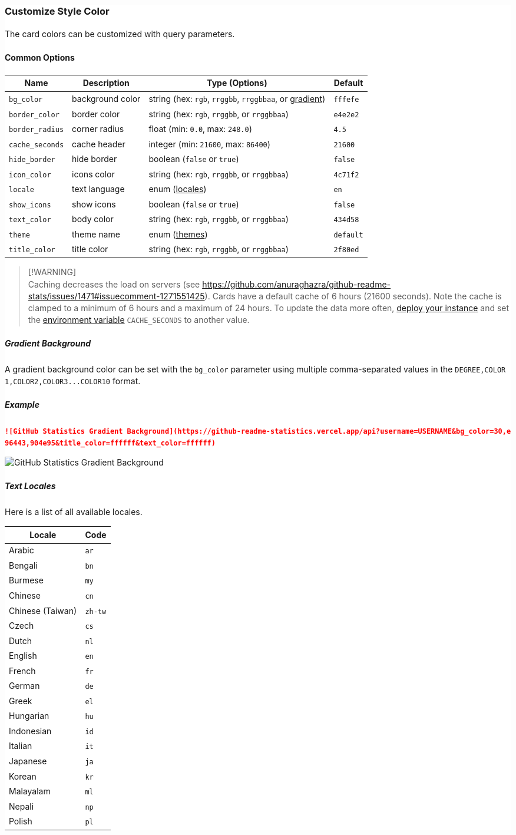### Customize Style Color

The card colors can be customized with query parameters.

#### Common Options

Name | Description | Type (Options) | Default
-|-|-|-
`bg_color` | background color | string (hex: `rgb`, `rrggbb`, `rrggbbaa`, or [gradient](#gradient-background)) | `fffefe`
`border_color` | border color | string (hex: `rgb`, `rrggbb`, or `rrggbbaa`) | `e4e2e2`
`border_radius` | corner radius | float (min: `0.0`, max: `248.0`) | `4.5`
`cache_seconds` | cache header | integer (min: `21600`, max: `86400`) | `21600`
`hide_border` | hide border | boolean (`false` or `true`) | `false`
`icon_color` | icons color | string (hex: `rgb`, `rrggbb`, or `rrggbbaa`) | `4c71f2`
`locale` | text language | enum ([locales](#text-locales)) | `en`
`show_icons` |  show icons | boolean (`false` or `true`) | `false`
`text_color` | body color | string (hex: `rgb`, `rrggbb`, or `rrggbbaa`) | `434d58`
`theme` | theme name | enum ([themes](themes/README.md)) | `default`
`title_color` | title color | string (hex: `rgb`, `rrggbb`, or `rrggbbaa`) | `2f80ed`

> [!WARNING]\
> Caching decreases the load on servers (see <https://github.com/anuraghazra/github-readme-stats/issues/1471#issuecomment-1271551425>).  Cards have a default cache of 6 hours (21600 seconds).  Note the cache is clamped to a minimum of 6 hours and a maximum of 24 hours.  To update the data more often, [deploy your instance](#deploy-your-instance) and set the [environment variable](#disable-rate-limit-protections) `CACHE_SECONDS` to another value.

##### Gradient Background

A gradient background color can be set with the `bg_color` parameter using multiple comma-separated values in the `DEGREE,COLOR1,COLOR2,COLOR3...COLOR10` format.

##### Example

```md
![GitHub Statistics Gradient Background](https://github-readme-statistics.vercel.app/api?username=USERNAME&bg_color=30,e96443,904e95&title_color=ffffff&text_color=ffffff)
```

![GitHub Statistics Gradient Background](https://github-readme-statistics-main.vercel.app/api?username=theck13&bg_color=30,e96443,904e95&title_color=ffffff&text_color=ffffff)

##### Text Locales

Here is a list of all available locales.

Locale | Code
-|-
Arabic | `ar`
Bengali | `bn`
Burmese | `my`
Chinese | `cn`
Chinese (Taiwan) | `zh-tw`
Czech | `cs`
Dutch | `nl`
English | `en`
French | `fr`
German | `de`
Greek | `el`
Hungarian | `hu`
Indonesian | `id`
Italian | `it`
Japanese | `ja`
Korean | `kr`
Malayalam | `ml`
Nepali | `np`
Polish | `pl`